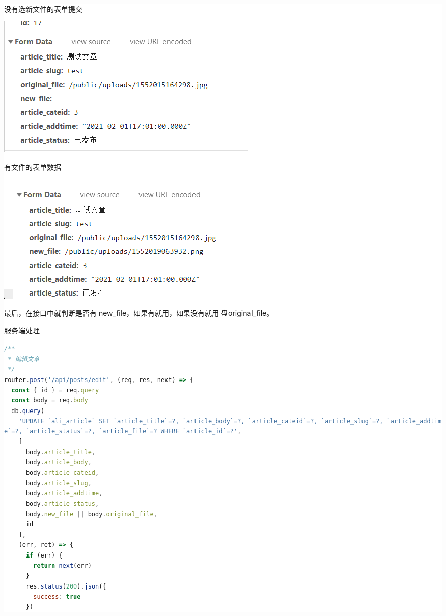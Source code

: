 

没有选新文件的表单提交

![1552019045020](./assets/1552019045020.png)

有文件的表单数据

![1552019250524](./assets/1552019250524.png)

最后，在接口中就判断是否有 new_file，如果有就用，如果没有就用 盘original_file。

服务端处理

```javascript
/**
 * 编辑文章
 */
router.post('/api/posts/edit', (req, res, next) => {
  const { id } = req.query
  const body = req.body
  db.query(
    'UPDATE `ali_article` SET `article_title`=?, `article_body`=?, `article_cateid`=?, `article_slug`=?, `article_addtime`=?, `article_status`=?, `article_file`=? WHERE `article_id`=?',
    [
      body.article_title,
      body.article_body,
      body.article_cateid,
      body.article_slug,
      body.article_addtime,
      body.article_status,
      body.new_file || body.original_file,
      id
    ],
    (err, ret) => {
      if (err) {
        return next(err)
      }
      res.status(200).json({
        success: true
      })
```